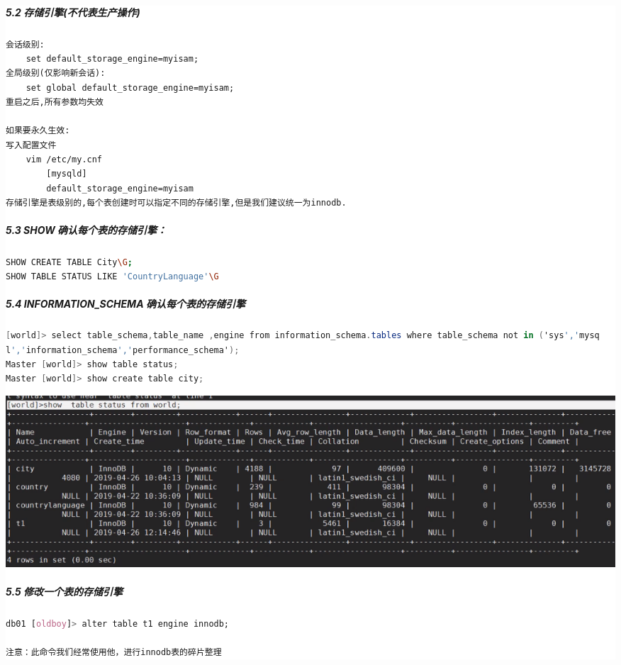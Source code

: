 ##### 5.2 存储引擎(不代表生产操作)

```
会话级别:
	set default_storage_engine=myisam;
全局级别(仅影响新会话):
	set global default_storage_engine=myisam;
重启之后,所有参数均失效

如果要永久生效:
写入配置文件
    vim /etc/my.cnf
        [mysqld]
        default_storage_engine=myisam
存储引擎是表级别的,每个表创建时可以指定不同的存储引擎,但是我们建议统一为innodb.
```

##### 5.3 SHOW 确认每个表的存储引擎：

```bash
SHOW CREATE TABLE City\G;
SHOW TABLE STATUS LIKE 'CountryLanguage'\G
```

##### 5.4 INFORMATION_SCHEMA 确认每个表的存储引擎

```csharp
[world]> select table_schema,table_name ,engine from information_schema.tables where table_schema not in ('sys','mysql','information_schema','performance_schema');
Master [world]> show table status;
Master [world]> show create table city;
```

![image-20200411110738308](assets/image-20200411110738308.png)

##### 5.5 修改一个表的存储引擎

```css
db01 [oldboy]> alter table t1 engine innodb;

注意：此命令我们经常使用他，进行innodb表的碎片整理
```
